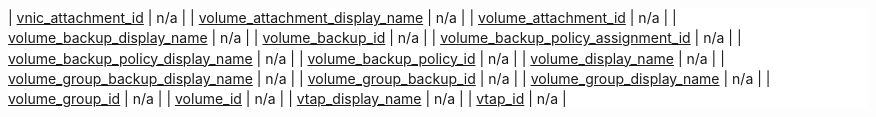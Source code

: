 | <a name="output_vnic_attachment_id"></a> [vnic\_attachment\_id](#output\_vnic\_attachment\_id) | n/a |
| <a name="output_volume_attachment_display_name"></a> [volume\_attachment\_display\_name](#output\_volume\_attachment\_display\_name) | n/a |
| <a name="output_volume_attachment_id"></a> [volume\_attachment\_id](#output\_volume\_attachment\_id) | n/a |
| <a name="output_volume_backup_display_name"></a> [volume\_backup\_display\_name](#output\_volume\_backup\_display\_name) | n/a |
| <a name="output_volume_backup_id"></a> [volume\_backup\_id](#output\_volume\_backup\_id) | n/a |
| <a name="output_volume_backup_policy_assignment_id"></a> [volume\_backup\_policy\_assignment\_id](#output\_volume\_backup\_policy\_assignment\_id) | n/a |
| <a name="output_volume_backup_policy_display_name"></a> [volume\_backup\_policy\_display\_name](#output\_volume\_backup\_policy\_display\_name) | n/a |
| <a name="output_volume_backup_policy_id"></a> [volume\_backup\_policy\_id](#output\_volume\_backup\_policy\_id) | n/a |
| <a name="output_volume_display_name"></a> [volume\_display\_name](#output\_volume\_display\_name) | n/a |
| <a name="output_volume_group_backup_display_name"></a> [volume\_group\_backup\_display\_name](#output\_volume\_group\_backup\_display\_name) | n/a |
| <a name="output_volume_group_backup_id"></a> [volume\_group\_backup\_id](#output\_volume\_group\_backup\_id) | n/a |
| <a name="output_volume_group_display_name"></a> [volume\_group\_display\_name](#output\_volume\_group\_display\_name) | n/a |
| <a name="output_volume_group_id"></a> [volume\_group\_id](#output\_volume\_group\_id) | n/a |
| <a name="output_volume_id"></a> [volume\_id](#output\_volume\_id) | n/a |
| <a name="output_vtap_display_name"></a> [vtap\_display\_name](#output\_vtap\_display\_name) | n/a |
| <a name="output_vtap_id"></a> [vtap\_id](#output\_vtap\_id) | n/a |
